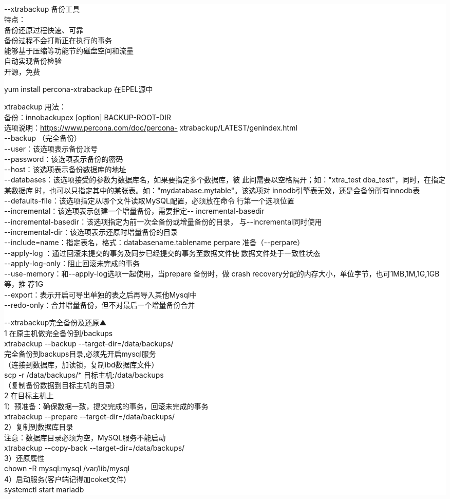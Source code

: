 --xtrabackup 备份工具   
特点：  
备份还原过程快速、可靠  
备份过程不会打断正在执行的事务  
能够基于压缩等功能节约磁盘空间和流量  
自动实现备份检验  
开源，免费  

yum install percona-xtrabackup 在EPEL源中  
  
xtrabackup 用法：  
备份：innobackupex [option] BACKUP-ROOT-DIR  
选项说明：https://www.percona.com/doc/percona-
xtrabackup/LATEST/genindex.html  
--backup （完全备份）  
--user：该选项表示备份账号  
--password：该选项表示备份的密码  
--host：该选项表示备份数据库的地址  
--databases：该选项接受的参数为数据库名，如果要指定多个数据库，彼
此间需要以空格隔开；如："xtra_test dba_test"，同时，在指定某数据库
时，也可以只指定其中的某张表。如："mydatabase.mytable"。该选项对
innodb引擎表无效，还是会备份所有innodb表  
--defaults-file：该选项指定从哪个文件读取MySQL配置，必须放在命令
行第一个选项位置  
--incremental：该选项表示创建一个增量备份，需要指定--
incremental-basedir  
--incremental-basedir：该选项指定为前一次全备份或增量备份的目录，
与--incremental同时使用  
--incremental-dir：该选项表示还原时增量备份的目录  
--include=name：指定表名，格式：databasename.tablename
perpare 准备（--perpare）  
--apply-log ：通过回滚未提交的事务及同步已经提交的事务至数据文件使
数据文件处于一致性状态  
--apply-log-only：阻止回滚未完成的事务  
--use-memory：和--apply-log选项一起使用，当prepare 备份时，做
crash recovery分配的内存大小，单位字节，也可1MB,1M,1G,1GB等，推
荐1G  
--export：表示开启可导出单独的表之后再导入其他Mysql中  
--redo-only：合并增量备份，但不对最后一个增量备份合并  

--xtrabackup完全备份及还原▲  
1 在原主机做完全备份到/backups  
xtrabackup --backup --target-dir=/data/backups/    
完全备份到backups目录,必须先开启mysql服务  
（连接到数据库，加读锁，复制ibd数据库文件）  
scp -r /data/backups/* 目标主机:/data/backups    
（复制备份数据到目标主机的目录）  
2 在目标主机上  
1）预准备：确保数据一致，提交完成的事务，回滚未完成的事务  
xtrabackup --prepare --target-dir=/data/backups/  
2）复制到数据库目录  
注意：数据库目录必须为空，MySQL服务不能启动  
xtrabackup --copy-back --target-dir=/data/backups/  
3）还原属性  
chown -R mysql:mysql /var/lib/mysql  
4）启动服务(客户端记得加coket文件)  
systemctl start mariadb  
